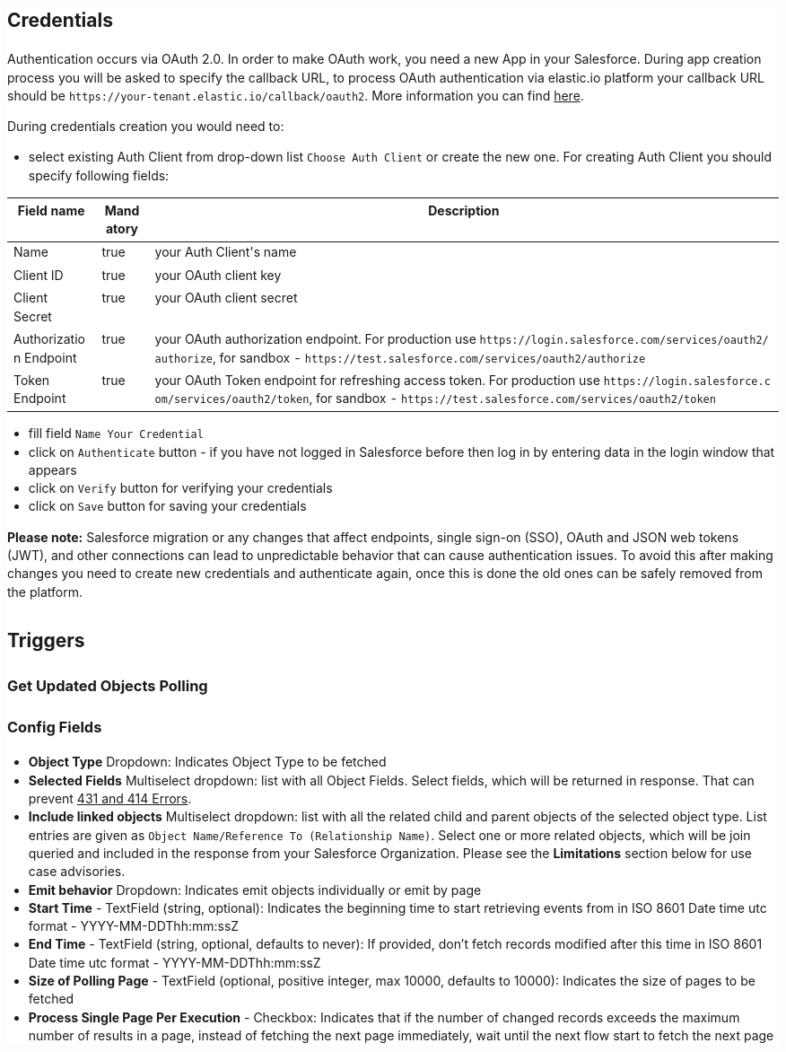 ## Credentials
Authentication occurs via OAuth 2.0.
In order to make OAuth work, you need a new App in your Salesforce. During app creation process you will be asked to specify
the callback URL, to process OAuth authentication via elastic.io platform your callback URL should be ``https://your-tenant.elastic.io/callback/oauth2``.
More information you can find [here](https://help.salesforce.com/apex/HTViewHelpDoc?id=connected_app_create.htm).

During credentials creation you would need to:
- select existing Auth Client from drop-down list ``Choose Auth Client`` or create the new one. 
For creating Auth Client you should specify following fields:

| Field name             | Mandatory | Description                                                                                                                                                                                       |
|------------------------|-----------|---------------------------------------------------------------------------------------------------------------------------------------------------------------------------------------------------|
| Name                   | true      | your Auth Client's name                                                                                                                                                                           |
| Client ID              | true      | your OAuth client key                                                                                                                                                                             |
| Client Secret          | true      | your OAuth client secret                                                                                                                                                                          |
| Authorization Endpoint | true      | your OAuth authorization endpoint. For production use `https://login.salesforce.com/services/oauth2/authorize`, for sandbox - `https://test.salesforce.com/services/oauth2/authorize`             |
| Token Endpoint         | true      | your OAuth Token endpoint for refreshing access token. For production use `https://login.salesforce.com/services/oauth2/token`, for sandbox - `https://test.salesforce.com/services/oauth2/token` |

- fill field ``Name Your Credential``
- click on ``Authenticate`` button - if you have not logged in Salesforce before then log in by entering data in the login window that appears
- click on ``Verify`` button for verifying your credentials
- click on ``Save`` button for saving your credentials

**Please note:** Salesforce migration or any changes that affect endpoints, single sign-on (SSO), OAuth and JSON web tokens (JWT), and other connections can lead to unpredictable behavior that can cause authentication issues. To avoid this after making changes you need to create new credentials and authenticate again, once this is done the old ones can be safely removed from the platform.

## Triggers

### Get Updated Objects Polling
### Config Fields
 * **Object Type** Dropdown: Indicates Object Type to be fetched
 * **Selected Fields** Multiselect dropdown: list with all Object Fields. Select fields, which will be returned in response. That can prevent [431 and 414 Errors](https://developer.salesforce.com/docs/atlas.en-us.salesforce_app_limits_cheatsheet.meta/salesforce_app_limits_cheatsheet/salesforce_app_limits_platform_api.htm).
 * **Include linked objects** Multiselect dropdown: list with all the related child and parent objects of the selected object type. List entries are given as `Object Name/Reference To (Relationship Name)`. Select one or more related objects, which will be join queried and included in the response from your Salesforce Organization. Please see the **Limitations** section below for use case advisories.
 * **Emit behavior** Dropdown: Indicates emit objects individually or emit by page
 * **Start Time** - TextField (string, optional): Indicates the beginning time to start retrieving events from in ISO 8601 Date time utc format - YYYY-MM-DDThh:mm:ssZ
 * **End Time** - TextField (string, optional, defaults to never): If provided, don’t fetch records modified after this time in ISO 8601 Date time utc format - YYYY-MM-DDThh:mm:ssZ
 * **Size of Polling Page** - TextField (optional, positive integer, max 10000, defaults to 10000): Indicates the size of pages to be fetched
 * **Process Single Page Per Execution** - Checkbox: Indicates that if the number of changed records exceeds the maximum number of results in a page, instead of fetching the next page immediately, wait until the next flow start to fetch the next page
